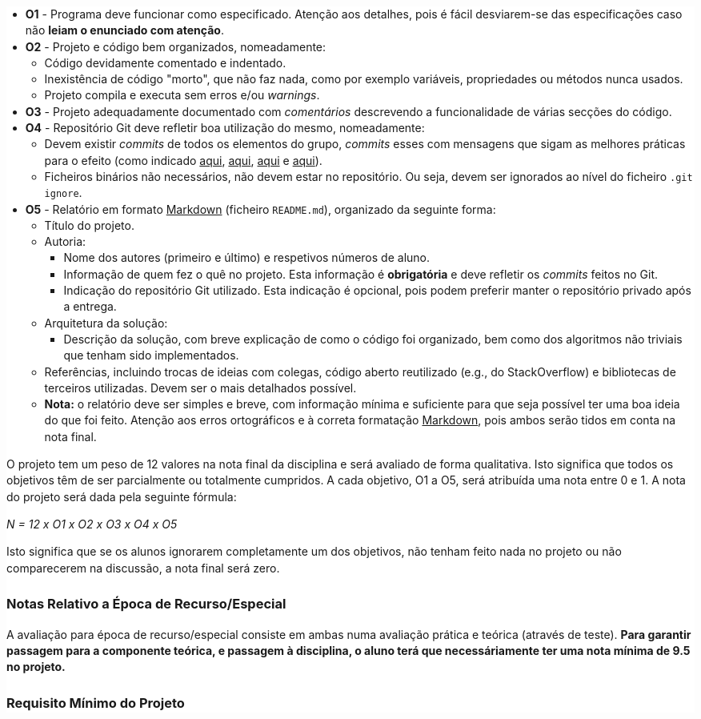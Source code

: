 -   **O1** - Programa deve funcionar como especificado. Atenção aos detalhes, pois é fácil desviarem-se das especificações caso não **leiam o enunciado com atenção**.
-   **O2** - Projeto e código bem organizados, nomeadamente:
    -   Código devidamente comentado e indentado.
    -   Inexistência de código "morto", que não faz nada, como por exemplo variáveis, propriedades ou métodos nunca usados.
    -   Projeto compila e executa sem erros e/ou _warnings_.
-   **O3** - Projeto adequadamente documentado com *comentários* descrevendo a funcionalidade de várias secções do código.
-   **O4** - Repositório Git deve refletir boa utilização do mesmo, nomeadamente:
    -   Devem existir _commits_ de todos os elementos do grupo, _commits_ esses com mensagens que sigam as melhores práticas para o efeito (como indicado [aqui](https://chris.beams.io/posts/git-commit/), [aqui](https://gist.github.com/robertpainsi/b632364184e70900af4ab688decf6f53), [aqui](https://github.com/erlang/otp/wiki/writing-good-commit-messages) e [aqui](https://stackoverflow.com/questions/2290016/git-commit-messages-50-72-formatting)).
    -   Ficheiros binários não necessários, não devem estar no repositório. Ou seja, devem ser ignorados ao nível do ficheiro `.gitignore`.
-   **O5** - Relatório em formato [Markdown](https://guides.github.com/features/mastering-markdown/) (ficheiro `README.md`), organizado da seguinte forma:
    -   Título do projeto.
    -   Autoria:
        -   Nome dos autores (primeiro e último) e respetivos números de aluno.
        -   Informação de quem fez o quê no projeto. Esta informação é **obrigatória** e deve refletir os _commits_ feitos no Git.
        -   Indicação do repositório Git utilizado. Esta indicação é opcional, pois podem preferir manter o repositório privado após a entrega.
    -   Arquitetura da solução:
        -   Descrição da solução, com breve explicação de como o código foi organizado, bem como dos algoritmos não triviais que tenham sido implementados.
    -   Referências, incluindo trocas de ideias com colegas, código aberto reutilizado (e.g., do StackOverflow) e bibliotecas de terceiros utilizadas. Devem ser o mais detalhados possível.
    -   **Nota:** o relatório deve ser simples e breve, com informação mínima e suficiente para que seja possível ter uma boa ideia do que foi feito. Atenção aos erros ortográficos e à correta formatação [Markdown](https://guides.github.com/features/mastering-markdown/), pois ambos serão tidos em conta na nota final.

O projeto tem um peso de 12 valores na nota final da disciplina e será avaliado de forma qualitativa. Isto significa que todos os objetivos têm de ser parcialmente ou totalmente cumpridos. A cada objetivo, O1 a O5, será atribuída uma nota entre 0 e 1. A nota do projeto será dada pela seguinte fórmula:

_N = 12 x O1 x O2 x O3 x O4 x O5_

Isto significa que se os alunos ignorarem completamente um dos objetivos, não tenham feito nada no projeto ou não comparecerem na discussão, a nota final será zero.

### Notas Relativo a Época de Recurso/Especial

A avaliação para época de recurso/especial consiste em ambas numa avaliação prática e teórica (através de teste). **Para garantir passagem para a componente teórica, e passagem à disciplina, o aluno terá que necessáriamente ter uma nota mínima de 9.5 no projeto.**

### Requisito Mínimo do Projeto
